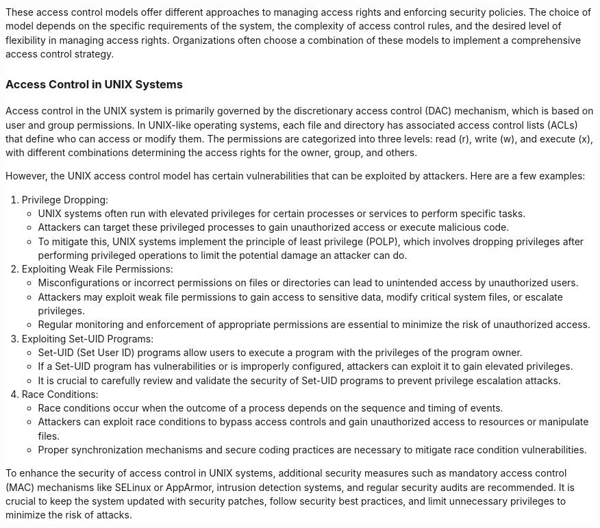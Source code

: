 These access control models offer different approaches to managing access rights and enforcing security policies. The choice of model depends on the specific requirements of the system, the complexity of access control rules, and the desired level of flexibility in managing access rights. Organizations often choose a combination of these models to implement a comprehensive access control strategy.

### Access Control in UNIX Systems
Access control in the UNIX system is primarily governed by the discretionary access control (DAC) mechanism, which is based on user and group permissions. In UNIX-like operating systems, each file and directory has associated access control lists (ACLs) that define who can access or modify them. The permissions are categorized into three levels: read (r), write (w), and execute (x), with different combinations determining the access rights for the owner, group, and others.

However, the UNIX access control model has certain vulnerabilities that can be exploited by attackers. Here are a few examples:
1. Privilege Dropping:
    - UNIX systems often run with elevated privileges for certain processes or services to perform specific tasks.
    - Attackers can target these privileged processes to gain unauthorized access or execute malicious code.
    - To mitigate this, UNIX systems implement the principle of least privilege (POLP), which involves dropping privileges after performing privileged operations to limit the potential damage an attacker can do.
2. Exploiting Weak File Permissions:
    - Misconfigurations or incorrect permissions on files or directories can lead to unintended access by unauthorized users.
    - Attackers may exploit weak file permissions to gain access to sensitive data, modify critical system files, or escalate privileges.
    - Regular monitoring and enforcement of appropriate permissions are essential to minimize the risk of unauthorized access.
3. Exploiting Set-UID Programs:
    - Set-UID (Set User ID) programs allow users to execute a program with the privileges of the program owner.
    - If a Set-UID program has vulnerabilities or is improperly configured, attackers can exploit it to gain elevated privileges.
    - It is crucial to carefully review and validate the security of Set-UID programs to prevent privilege escalation attacks.
4. Race Conditions:
    - Race conditions occur when the outcome of a process depends on the sequence and timing of events.
    - Attackers can exploit race conditions to bypass access controls and gain unauthorized access to resources or manipulate files.
    - Proper synchronization mechanisms and secure coding practices are necessary to mitigate race condition vulnerabilities.

To enhance the security of access control in UNIX systems, additional security measures such as mandatory access control (MAC) mechanisms like SELinux or AppArmor, intrusion detection systems, and regular security audits are recommended. It is crucial to keep the system updated with security patches, follow security best practices, and limit unnecessary privileges to minimize the risk of attacks.